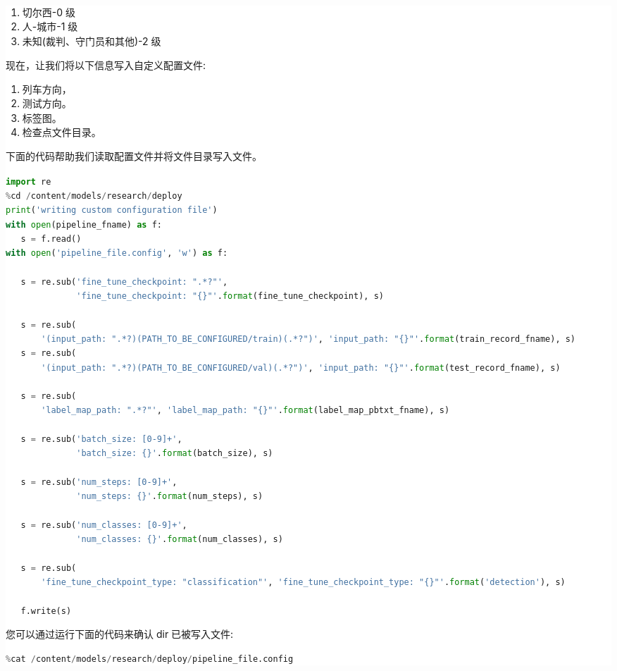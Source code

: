 1.  切尔西-0 级
2.  人-城市-1 级
3.  未知(裁判、守门员和其他)-2 级

现在，让我们将以下信息写入自定义配置文件:

1.  列车方向，
2.  测试方向。
3.  标签图。
4.  检查点文件目录。

下面的代码帮助我们读取配置文件并将文件目录写入文件。

```py
import re
%cd /content/models/research/deploy
print('writing custom configuration file')
with open(pipeline_fname) as f:
   s = f.read()
with open('pipeline_file.config', 'w') as f:

   s = re.sub('fine_tune_checkpoint: ".*?"',
              'fine_tune_checkpoint: "{}"'.format(fine_tune_checkpoint), s)

   s = re.sub(
       '(input_path: ".*?)(PATH_TO_BE_CONFIGURED/train)(.*?")', 'input_path: "{}"'.format(train_record_fname), s)
   s = re.sub(
       '(input_path: ".*?)(PATH_TO_BE_CONFIGURED/val)(.*?")', 'input_path: "{}"'.format(test_record_fname), s)

   s = re.sub(
       'label_map_path: ".*?"', 'label_map_path: "{}"'.format(label_map_pbtxt_fname), s)

   s = re.sub('batch_size: [0-9]+',
              'batch_size: {}'.format(batch_size), s)

   s = re.sub('num_steps: [0-9]+',
              'num_steps: {}'.format(num_steps), s)

   s = re.sub('num_classes: [0-9]+',
              'num_classes: {}'.format(num_classes), s)

   s = re.sub(
       'fine_tune_checkpoint_type: "classification"', 'fine_tune_checkpoint_type: "{}"'.format('detection'), s)

   f.write(s)

```

您可以通过运行下面的代码来确认 dir 已被写入文件:

```py
%cat /content/models/research/deploy/pipeline_file.config

```
